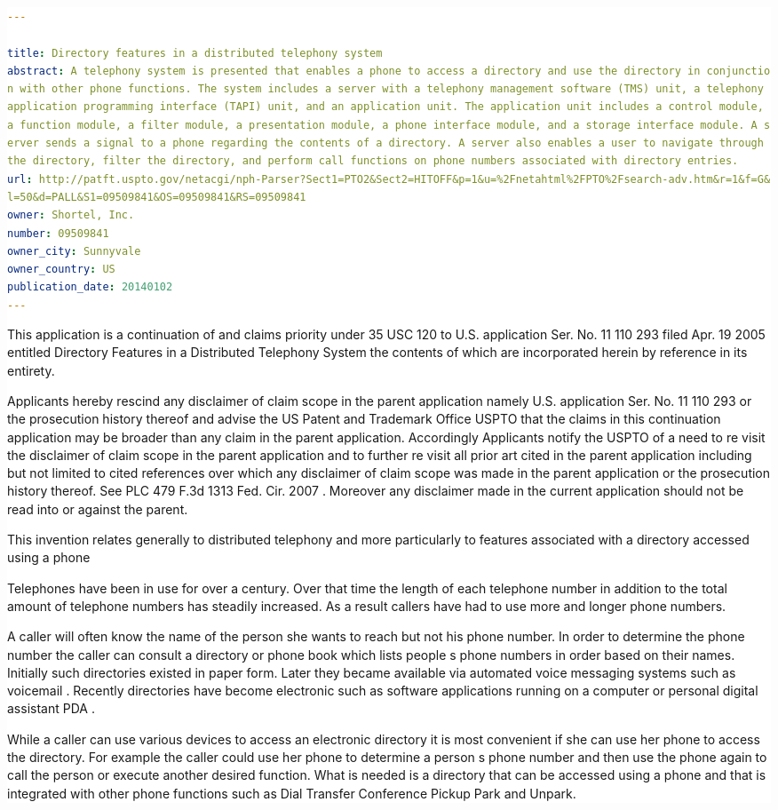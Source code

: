 ```yaml
---

title: Directory features in a distributed telephony system
abstract: A telephony system is presented that enables a phone to access a directory and use the directory in conjunction with other phone functions. The system includes a server with a telephony management software (TMS) unit, a telephony application programming interface (TAPI) unit, and an application unit. The application unit includes a control module, a function module, a filter module, a presentation module, a phone interface module, and a storage interface module. A server sends a signal to a phone regarding the contents of a directory. A server also enables a user to navigate through the directory, filter the directory, and perform call functions on phone numbers associated with directory entries.
url: http://patft.uspto.gov/netacgi/nph-Parser?Sect1=PTO2&Sect2=HITOFF&p=1&u=%2Fnetahtml%2FPTO%2Fsearch-adv.htm&r=1&f=G&l=50&d=PALL&S1=09509841&OS=09509841&RS=09509841
owner: Shortel, Inc.
number: 09509841
owner_city: Sunnyvale
owner_country: US
publication_date: 20140102
---
```

This application is a continuation of and claims priority under 35 USC 120 to U.S. application Ser. No. 11 110 293 filed Apr. 19 2005 entitled Directory Features in a Distributed Telephony System the contents of which are incorporated herein by reference in its entirety.

Applicants hereby rescind any disclaimer of claim scope in the parent application namely U.S. application Ser. No. 11 110 293 or the prosecution history thereof and advise the US Patent and Trademark Office USPTO that the claims in this continuation application may be broader than any claim in the parent application. Accordingly Applicants notify the USPTO of a need to re visit the disclaimer of claim scope in the parent application and to further re visit all prior art cited in the parent application including but not limited to cited references over which any disclaimer of claim scope was made in the parent application or the prosecution history thereof. See PLC 479 F.3d 1313 Fed. Cir. 2007 . Moreover any disclaimer made in the current application should not be read into or against the parent.

This invention relates generally to distributed telephony and more particularly to features associated with a directory accessed using a phone

Telephones have been in use for over a century. Over that time the length of each telephone number in addition to the total amount of telephone numbers has steadily increased. As a result callers have had to use more and longer phone numbers.

A caller will often know the name of the person she wants to reach but not his phone number. In order to determine the phone number the caller can consult a directory or phone book which lists people s phone numbers in order based on their names. Initially such directories existed in paper form. Later they became available via automated voice messaging systems such as voicemail . Recently directories have become electronic such as software applications running on a computer or personal digital assistant PDA .

While a caller can use various devices to access an electronic directory it is most convenient if she can use her phone to access the directory. For example the caller could use her phone to determine a person s phone number and then use the phone again to call the person or execute another desired function. What is needed is a directory that can be accessed using a phone and that is integrated with other phone functions such as Dial Transfer Conference Pickup Park and Unpark.
